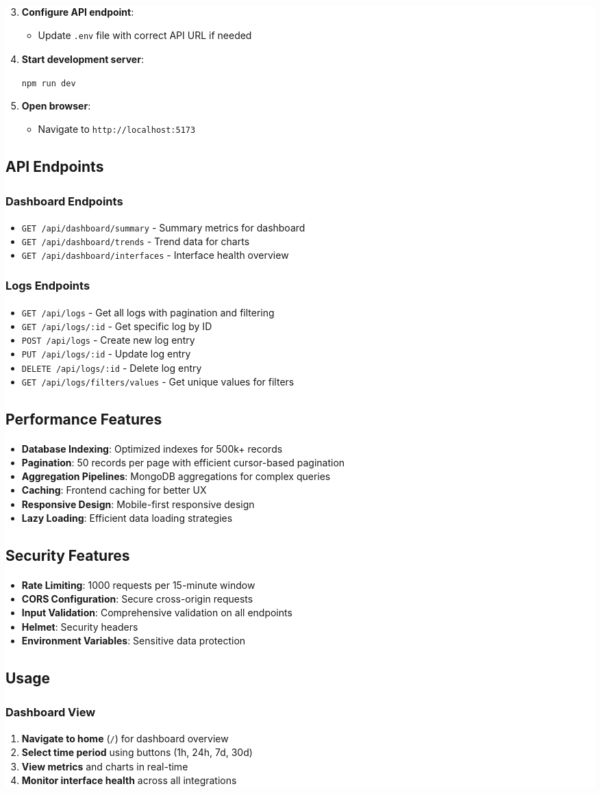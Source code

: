3. **Configure API endpoint**:
   - Update `.env` file with correct API URL if needed

4. **Start development server**:
   ```bash
   npm run dev
   ```

5. **Open browser**:
   - Navigate to `http://localhost:5173`

## API Endpoints

### Dashboard Endpoints
- `GET /api/dashboard/summary` - Summary metrics for dashboard
- `GET /api/dashboard/trends` - Trend data for charts
- `GET /api/dashboard/interfaces` - Interface health overview

### Logs Endpoints
- `GET /api/logs` - Get all logs with pagination and filtering
- `GET /api/logs/:id` - Get specific log by ID
- `POST /api/logs` - Create new log entry
- `PUT /api/logs/:id` - Update log entry
- `DELETE /api/logs/:id` - Delete log entry
- `GET /api/logs/filters/values` - Get unique values for filters

## Performance Features

- **Database Indexing**: Optimized indexes for 500k+ records
- **Pagination**: 50 records per page with efficient cursor-based pagination
- **Aggregation Pipelines**: MongoDB aggregations for complex queries
- **Caching**: Frontend caching for better UX
- **Responsive Design**: Mobile-first responsive design
- **Lazy Loading**: Efficient data loading strategies

## Security Features

- **Rate Limiting**: 1000 requests per 15-minute window
- **CORS Configuration**: Secure cross-origin requests
- **Input Validation**: Comprehensive validation on all endpoints
- **Helmet**: Security headers
- **Environment Variables**: Sensitive data protection

## Usage

### Dashboard View
1. **Navigate to home** (`/`) for dashboard overview
2. **Select time period** using buttons (1h, 24h, 7d, 30d)
3. **View metrics** and charts in real-time
4. **Monitor interface health** across all integrations
